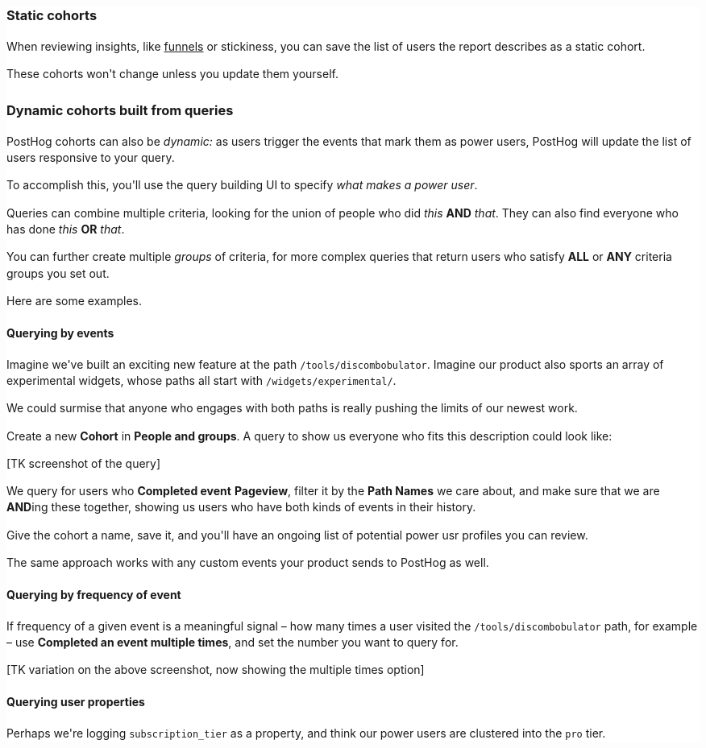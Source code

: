 ### Static cohorts

When reviewing insights, like [funnels](/docs/product-analytics/funnels) or stickiness, you can save the list of users the report describes as a static cohort.

These cohorts won't change unless you update them yourself.

### Dynamic cohorts built from queries

PostHog cohorts can also be *dynamic:* as users trigger the events that mark them as power users, PostHog will update the list of users responsive to your query.

To accomplish this, you'll use the query building UI to specify *what makes a power user*.

Queries can combine multiple criteria, looking for the union of people who did *this* **AND** *that*. They can also find everyone who has done *this* **OR** *that*.

You can further create multiple *groups* of criteria, for more complex queries that return users who satisfy **ALL** or **ANY** criteria groups you set out.

Here are some examples.

#### Querying by events

Imagine we've built an exciting new feature at the path `/tools/discombobulator`. Imagine our product also sports an array of experimental widgets, whose paths all start with `/widgets/experimental/`.

We could surmise that anyone who engages with both paths is really pushing the limits of our newest work.

Create a new **Cohort** in **People and groups**. A query to show us everyone who fits this description could look like:

[TK screenshot of the query]

We query for users who **Completed event** **Pageview**, filter it by the **Path Names** we care about, and make sure that we are **AND**ing these together, showing us users who have both kinds of events in their history.

Give the cohort a name, save it, and you'll have an ongoing list of potential power usr profiles you can review.

The same approach works with any custom events your product sends to PostHog as well.

#### Querying by frequency of event

If frequency of a given event is a meaningful signal – how many times a user visited the `/tools/discombobulator` path, for example – use **Completed an event multiple times**, and set the number you want to query for.

[TK variation on the above screenshot, now showing the multiple times option]

#### Querying user properties

Perhaps we're logging `subscription_tier` as a property, and think our power users are clustered into the `pro` tier.

